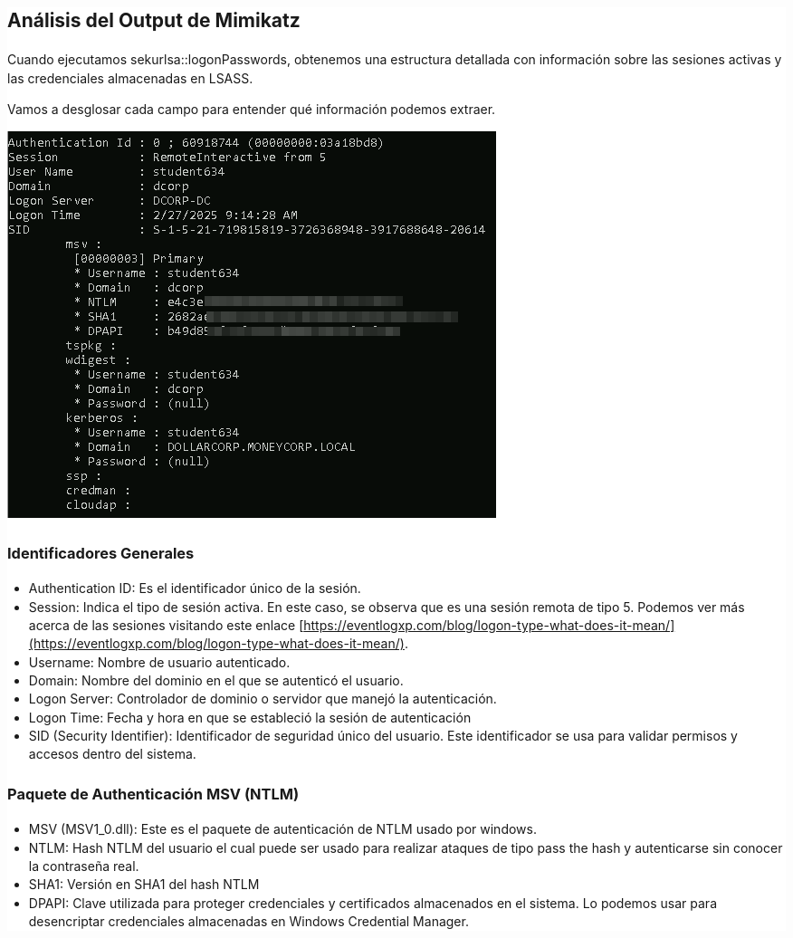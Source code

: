 ## Análisis del Output de Mimikatz

Cuando ejecutamos sekurlsa::logonPasswords, obtenemos una estructura detallada con información sobre las sesiones activas y las credenciales almacenadas en LSASS.

Vamos a desglosar cada campo para entender qué información podemos extraer.

![image.png](/assets/images/lssas-credentials-dumping/image%206.png)

### Identificadores Generales

- Authentication ID: Es el identificador único de la sesión.
- Session: Indica el tipo de sesión activa. En este caso, se observa que es una sesión remota de tipo 5. Podemos ver más acerca de las sesiones visitando este enlace [https://eventlogxp.com/blog/logon-type-what-does-it-mean/](https://eventlogxp.com/blog/logon-type-what-does-it-mean/).
- Username: Nombre de usuario autenticado.
- Domain: Nombre del dominio en el que se autenticó el usuario.
- Logon Server: Controlador de dominio o servidor que manejó la autenticación.
- Logon Time: Fecha y hora en que se estableció la sesión de autenticación
- SID (Security Identifier): Identificador de seguridad único del usuario. Este identificador se usa para validar permisos y accesos dentro del sistema.

### Paquete de Authenticación MSV (NTLM)

- MSV (MSV1_0.dll): Este es el paquete de autenticación de NTLM usado por windows.
- NTLM: Hash NTLM del usuario el cual puede ser usado para realizar ataques de tipo pass the hash y autenticarse sin conocer la contraseña real.
- SHA1: Versión en SHA1 del hash NTLM
- DPAPI: Clave utilizada para proteger credenciales y certificados almacenados en el sistema. Lo podemos usar para desencriptar credenciales almacenadas en Windows Credential Manager.

